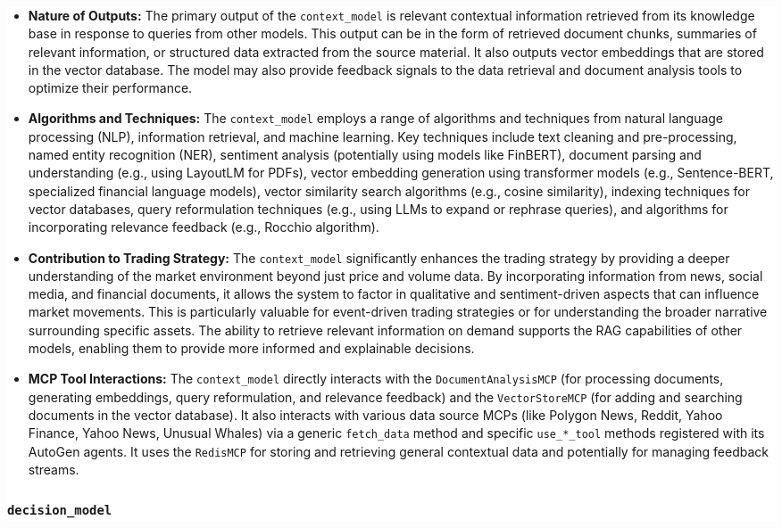 *   **Nature of Outputs:** The primary output of the `context_model` is relevant contextual information retrieved from its knowledge base in response to queries from other models. This output can be in the form of retrieved document chunks, summaries of relevant information, or structured data extracted from the source material. It also outputs vector embeddings that are stored in the vector database. The model may also provide feedback signals to the data retrieval and document analysis tools to optimize their performance.

*   **Algorithms and Techniques:** The `context_model` employs a range of algorithms and techniques from natural language processing (NLP), information retrieval, and machine learning. Key techniques include text cleaning and pre-processing, named entity recognition (NER), sentiment analysis (potentially using models like FinBERT), document parsing and understanding (e.g., using LayoutLM for PDFs), vector embedding generation using transformer models (e.g., Sentence-BERT, specialized financial language models), vector similarity search algorithms (e.g., cosine similarity), indexing techniques for vector databases, query reformulation techniques (e.g., using LLMs to expand or rephrase queries), and algorithms for incorporating relevance feedback (e.g., Rocchio algorithm).

*   **Contribution to Trading Strategy:** The `context_model` significantly enhances the trading strategy by providing a deeper understanding of the market environment beyond just price and volume data. By incorporating information from news, social media, and financial documents, it allows the system to factor in qualitative and sentiment-driven aspects that can influence market movements. This is particularly valuable for event-driven trading strategies or for understanding the broader narrative surrounding specific assets. The ability to retrieve relevant information on demand supports the RAG capabilities of other models, enabling them to provide more informed and explainable decisions.

*   **MCP Tool Interactions:** The `context_model` directly interacts with the `DocumentAnalysisMCP` (for processing documents, generating embeddings, query reformulation, and relevance feedback) and the `VectorStoreMCP` (for adding and searching documents in the vector database). It also interacts with various data source MCPs (like Polygon News, Reddit, Yahoo Finance, Yahoo News, Unusual Whales) via a generic `fetch_data` method and specific `use_*_tool` methods registered with its AutoGen agents. It uses the `RedisMCP` for storing and retrieving general contextual data and potentially for managing feedback streams.

### `decision_model`
